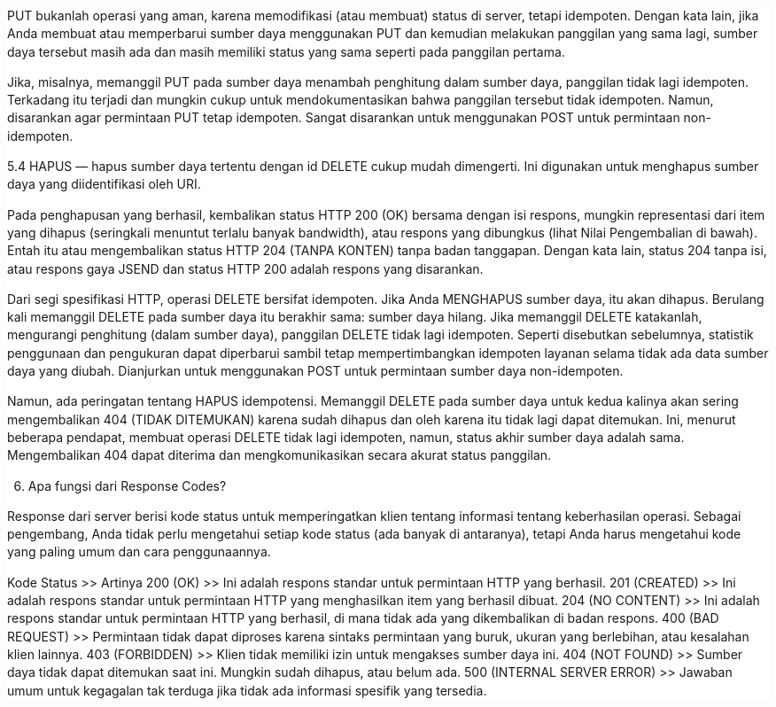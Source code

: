PUT bukanlah operasi yang aman, karena memodifikasi (atau membuat) status di server, tetapi idempoten. Dengan kata lain, jika Anda membuat atau memperbarui sumber daya menggunakan PUT dan kemudian melakukan panggilan yang sama lagi, sumber daya tersebut masih ada dan masih memiliki status yang sama seperti pada panggilan pertama.

Jika, misalnya, memanggil PUT pada sumber daya menambah penghitung dalam sumber daya, panggilan tidak lagi idempoten. Terkadang itu terjadi dan mungkin cukup untuk mendokumentasikan bahwa panggilan tersebut tidak idempoten. Namun, disarankan agar permintaan PUT tetap idempoten. Sangat disarankan untuk menggunakan POST untuk permintaan non-idempoten.


5.4 HAPUS — hapus sumber daya tertentu dengan id
DELETE cukup mudah dimengerti. Ini digunakan untuk menghapus sumber daya yang diidentifikasi oleh URI.

Pada penghapusan yang berhasil, kembalikan status HTTP 200 (OK) bersama dengan isi respons, mungkin representasi dari item yang dihapus (seringkali menuntut terlalu banyak bandwidth), atau respons yang dibungkus (lihat Nilai Pengembalian di bawah). Entah itu atau mengembalikan status HTTP 204 (TANPA KONTEN) tanpa badan tanggapan. Dengan kata lain, status 204 tanpa isi, atau respons gaya JSEND dan status HTTP 200 adalah respons yang disarankan.

Dari segi spesifikasi HTTP, operasi DELETE bersifat idempoten. Jika Anda MENGHAPUS sumber daya, itu akan dihapus. Berulang kali memanggil DELETE pada sumber daya itu berakhir sama: sumber daya hilang. Jika memanggil DELETE katakanlah, mengurangi penghitung (dalam sumber daya), panggilan DELETE tidak lagi idempoten. Seperti disebutkan sebelumnya, statistik penggunaan dan pengukuran dapat diperbarui sambil tetap mempertimbangkan idempoten layanan selama tidak ada data sumber daya yang diubah. Dianjurkan untuk menggunakan POST untuk permintaan sumber daya non-idempoten.

Namun, ada peringatan tentang HAPUS idempotensi. Memanggil DELETE pada sumber daya untuk kedua kalinya akan sering mengembalikan 404 (TIDAK DITEMUKAN) karena sudah dihapus dan oleh karena itu tidak lagi dapat ditemukan. Ini, menurut beberapa pendapat, membuat operasi DELETE tidak lagi idempoten, namun, status akhir sumber daya adalah sama. Mengembalikan 404 dapat diterima dan mengkomunikasikan secara akurat status panggilan.


6. Apa fungsi dari Response Codes?

Response dari server berisi kode status untuk memperingatkan klien tentang informasi tentang keberhasilan operasi. Sebagai pengembang, Anda tidak perlu mengetahui setiap kode status (ada banyak di antaranya), tetapi Anda harus mengetahui kode yang paling umum dan cara penggunaannya.


Kode Status >> Artinya
200 (OK) >> Ini adalah respons standar untuk permintaan HTTP yang berhasil.
201 (CREATED) >> Ini adalah respons standar untuk permintaan HTTP yang menghasilkan item yang berhasil dibuat.
204 (NO CONTENT) >> Ini adalah respons standar untuk permintaan HTTP yang berhasil, di mana tidak ada yang dikembalikan di badan respons.
400 (BAD REQUEST) >> Permintaan tidak dapat diproses karena sintaks permintaan yang buruk, ukuran yang berlebihan, atau kesalahan klien lainnya.
403 (FORBIDDEN) >> Klien tidak memiliki izin untuk mengakses sumber daya ini.
404 (NOT FOUND) >> Sumber daya tidak dapat ditemukan saat ini. Mungkin sudah dihapus, atau belum ada.
500 (INTERNAL SERVER ERROR) >> Jawaban umum untuk kegagalan tak terduga jika tidak ada informasi spesifik yang tersedia.
